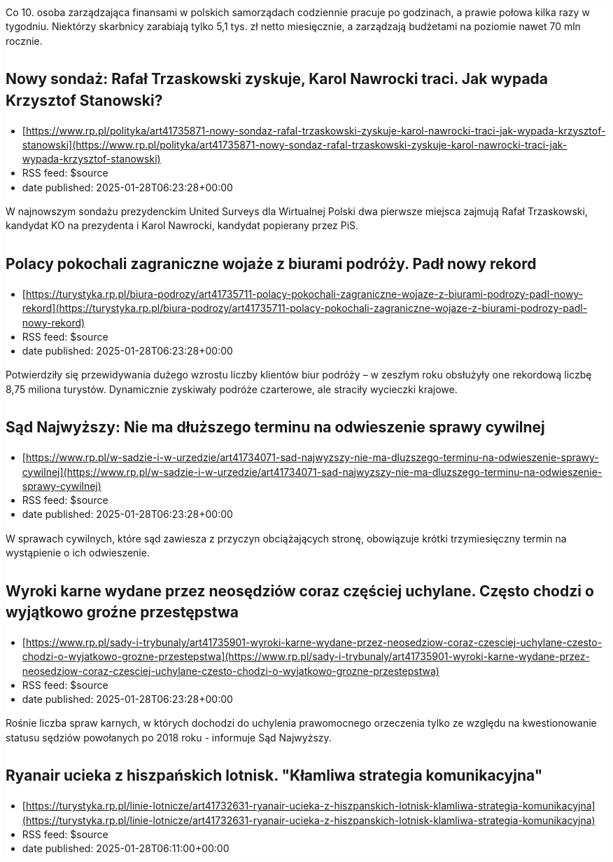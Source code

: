 Co 10. osoba zarządzająca finansami w polskich samorządach codziennie pracuje po godzinach, a prawie połowa kilka razy w tygodniu. Niektórzy skarbnicy zarabiają tylko 5,1 tys. zł netto miesięcznie, a zarządzają budżetami na poziomie nawet 70 mln rocznie.

## Nowy sondaż: Rafał Trzaskowski zyskuje, Karol Nawrocki traci. Jak wypada Krzysztof Stanowski?
 - [https://www.rp.pl/polityka/art41735871-nowy-sondaz-rafal-trzaskowski-zyskuje-karol-nawrocki-traci-jak-wypada-krzysztof-stanowski](https://www.rp.pl/polityka/art41735871-nowy-sondaz-rafal-trzaskowski-zyskuje-karol-nawrocki-traci-jak-wypada-krzysztof-stanowski)
 - RSS feed: $source
 - date published: 2025-01-28T06:23:28+00:00

W najnowszym sondażu prezydenckim United Surveys dla Wirtualnej Polski dwa pierwsze miejsca zajmują Rafał Trzaskowski, kandydat KO na prezydenta i Karol Nawrocki, kandydat popierany przez PiS.

## Polacy pokochali zagraniczne wojaże z biurami podróży. Padł nowy rekord
 - [https://turystyka.rp.pl/biura-podrozy/art41735711-polacy-pokochali-zagraniczne-wojaze-z-biurami-podrozy-padl-nowy-rekord](https://turystyka.rp.pl/biura-podrozy/art41735711-polacy-pokochali-zagraniczne-wojaze-z-biurami-podrozy-padl-nowy-rekord)
 - RSS feed: $source
 - date published: 2025-01-28T06:23:28+00:00

Potwierdziły się przewidywania dużego wzrostu liczby klientów biur podróży – w zeszłym roku obsłużyły one rekordową liczbę 8,75 miliona turystów. Dynamicznie zyskiwały podróże czarterowe, ale straciły wycieczki krajowe.

## Sąd Najwyższy: Nie ma dłuższego terminu na odwieszenie sprawy cywilnej
 - [https://www.rp.pl/w-sadzie-i-w-urzedzie/art41734071-sad-najwyzszy-nie-ma-dluzszego-terminu-na-odwieszenie-sprawy-cywilnej](https://www.rp.pl/w-sadzie-i-w-urzedzie/art41734071-sad-najwyzszy-nie-ma-dluzszego-terminu-na-odwieszenie-sprawy-cywilnej)
 - RSS feed: $source
 - date published: 2025-01-28T06:23:28+00:00

W sprawach cywilnych, które sąd zawiesza z przyczyn obciążających stronę, obowiązuje krótki trzymiesięczny termin na wystąpienie o ich odwieszenie.

## Wyroki karne wydane przez neosędziów coraz częściej uchylane. Często chodzi o wyjątkowo groźne przestępstwa
 - [https://www.rp.pl/sady-i-trybunaly/art41735901-wyroki-karne-wydane-przez-neosedziow-coraz-czesciej-uchylane-czesto-chodzi-o-wyjatkowo-grozne-przestepstwa](https://www.rp.pl/sady-i-trybunaly/art41735901-wyroki-karne-wydane-przez-neosedziow-coraz-czesciej-uchylane-czesto-chodzi-o-wyjatkowo-grozne-przestepstwa)
 - RSS feed: $source
 - date published: 2025-01-28T06:23:28+00:00

Rośnie liczba spraw karnych, w których dochodzi do uchylenia prawomocnego orzeczenia tylko ze względu na kwestionowanie statusu sędziów powołanych po 2018 roku - informuje Sąd Najwyższy.

## Ryanair ucieka z hiszpańskich lotnisk. "Kłamliwa strategia komunikacyjna"
 - [https://turystyka.rp.pl/linie-lotnicze/art41732631-ryanair-ucieka-z-hiszpanskich-lotnisk-klamliwa-strategia-komunikacyjna](https://turystyka.rp.pl/linie-lotnicze/art41732631-ryanair-ucieka-z-hiszpanskich-lotnisk-klamliwa-strategia-komunikacyjna)
 - RSS feed: $source
 - date published: 2025-01-28T06:11:00+00:00
